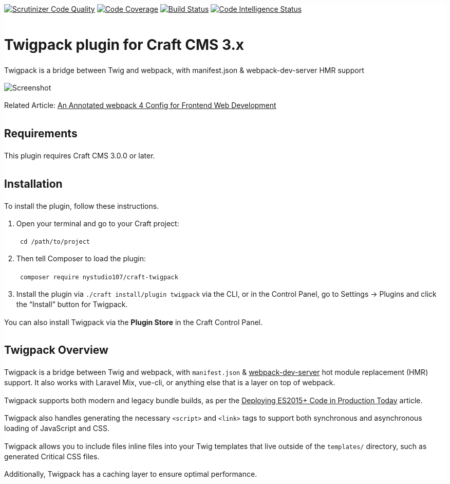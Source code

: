 [![Scrutinizer Code Quality](https://scrutinizer-ci.com/g/nystudio107/craft-twigpack/badges/quality-score.png?b=v1)](https://scrutinizer-ci.com/g/nystudio107/craft-twigpack/?branch=v1) [![Code Coverage](https://scrutinizer-ci.com/g/nystudio107/craft-twigpack/badges/coverage.png?b=v1)](https://scrutinizer-ci.com/g/nystudio107/craft-twigpack/?branch=v1) [![Build Status](https://scrutinizer-ci.com/g/nystudio107/craft-twigpack/badges/build.png?b=v1)](https://scrutinizer-ci.com/g/nystudio107/craft-twigpack/build-status/v1) [![Code Intelligence Status](https://scrutinizer-ci.com/g/nystudio107/craft-twigpack/badges/code-intelligence.svg?b=v1)](https://scrutinizer-ci.com/code-intelligence)

# Twigpack plugin for Craft CMS 3.x

Twigpack is a bridge between Twig and webpack, with manifest.json & webpack-dev-server HMR support

![Screenshot](./resources/img/plugin-logo.png)

Related Article: [An Annotated webpack 4 Config for Frontend Web Development](https://nystudio107.com/blog/an-annotated-webpack-4-config-for-frontend-web-development)

## Requirements

This plugin requires Craft CMS 3.0.0 or later.

## Installation

To install the plugin, follow these instructions.

1. Open your terminal and go to your Craft project:

        cd /path/to/project

2. Then tell Composer to load the plugin:

        composer require nystudio107/craft-twigpack

3. Install the plugin via `./craft install/plugin twigpack` via the CLI, or in the Control Panel, go to Settings → Plugins and click the “Install” button for Twigpack.

You can also install Twigpack via the **Plugin Store** in the Craft Control Panel.

## Twigpack Overview

Twigpack is a bridge between Twig and webpack, with `manifest.json` & [webpack-dev-server](https://github.com/webpack/webpack-dev-server) hot module replacement (HMR) support. It also works with Laravel Mix, vue-cli, or anything else that is a layer on top of webpack.
 
 Twigpack supports both modern and legacy bundle builds, as per the [Deploying ES2015+ Code in Production Today](https://philipwalton.com/articles/deploying-es2015-code-in-production-today/) article.
 
 Twigpack also handles generating the necessary `<script>` and `<link>` tags to support both synchronous and asynchronous loading of JavaScript and CSS.
 
 Twigpack allows you to include files inline files into your Twig templates that live outside of the `templates/` directory, such as generated Critical CSS files.
 
 Additionally, Twigpack has a caching layer to ensure optimal performance.
